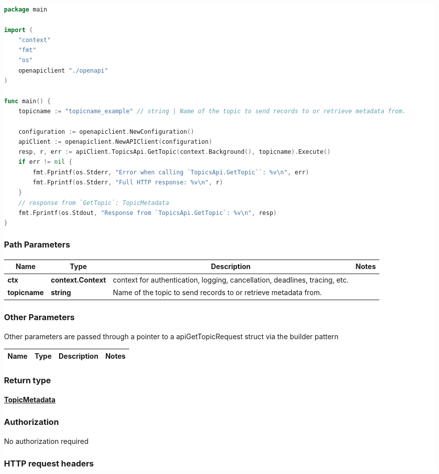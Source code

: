```go
package main

import (
    "context"
    "fmt"
    "os"
    openapiclient "./openapi"
)

func main() {
    topicname := "topicname_example" // string | Name of the topic to send records to or retrieve metadata from.

    configuration := openapiclient.NewConfiguration()
    apiClient := openapiclient.NewAPIClient(configuration)
    resp, r, err := apiClient.TopicsApi.GetTopic(context.Background(), topicname).Execute()
    if err != nil {
        fmt.Fprintf(os.Stderr, "Error when calling `TopicsApi.GetTopic``: %v\n", err)
        fmt.Fprintf(os.Stderr, "Full HTTP response: %v\n", r)
    }
    // response from `GetTopic`: TopicMetadata
    fmt.Fprintf(os.Stdout, "Response from `TopicsApi.GetTopic`: %v\n", resp)
}
```

### Path Parameters


Name | Type | Description  | Notes
------------- | ------------- | ------------- | -------------
**ctx** | **context.Context** | context for authentication, logging, cancellation, deadlines, tracing, etc.
**topicname** | **string** | Name of the topic to send records to or retrieve metadata from. | 

### Other Parameters

Other parameters are passed through a pointer to a apiGetTopicRequest struct via the builder pattern


Name | Type | Description  | Notes
------------- | ------------- | ------------- | -------------


### Return type

[**TopicMetadata**](TopicMetadata.md)

### Authorization

No authorization required

### HTTP request headers
